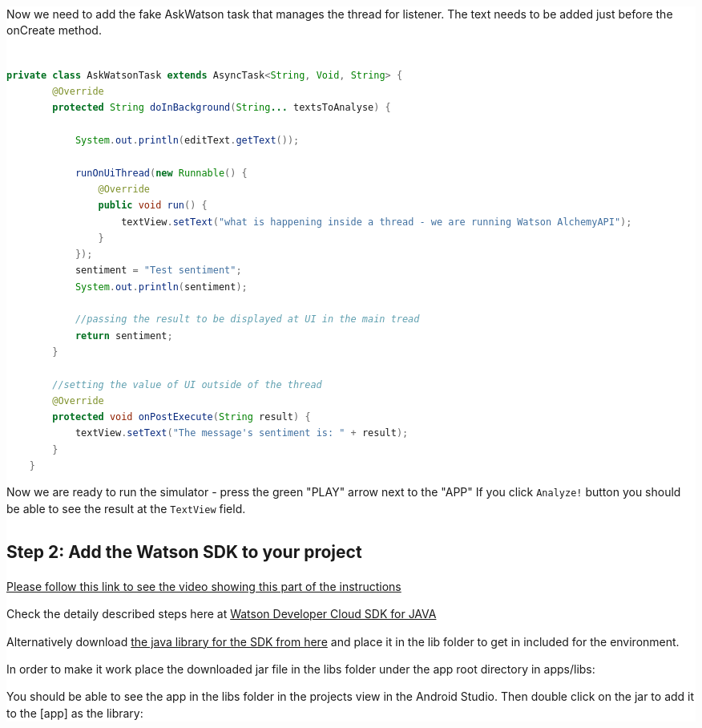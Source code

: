 Now we need to add the fake AskWatson task that manages the thread for listener.
The text needs to be added just before the onCreate method.

```java

private class AskWatsonTask extends AsyncTask<String, Void, String> {
        @Override
        protected String doInBackground(String... textsToAnalyse) {

            System.out.println(editText.getText());

            runOnUiThread(new Runnable() {
                @Override
                public void run() {
                    textView.setText("what is happening inside a thread - we are running Watson AlchemyAPI");
                }
            });
            sentiment = "Test sentiment";
            System.out.println(sentiment);

            //passing the result to be displayed at UI in the main tread
            return sentiment;
        }

        //setting the value of UI outside of the thread
        @Override
        protected void onPostExecute(String result) {
            textView.setText("The message's sentiment is: " + result);
        }
    }
 ````

Now we are ready to run the simulator - press the green "PLAY" arrow next to the "APP"
If you click `Analyze!` button you should be able to see the result at the `TextView` field.

## Step 2: Add the Watson SDK to your project

[Please follow this link to see the video showing this part of the instructions](https://youtu.be/S4GEvkxg44Y)

Check the detaily described steps here at [Watson Developer Cloud SDK for JAVA](https://github.com/watson-developer-cloud/java-sdk)

Alternatively download [the java library for the SDK from here](https://github.com/watson-developer-cloud/java-sdk/releases/download/java-sdk-3.3.1/java-sdk-3.3.1-jar-with-dependencies.jar) and place it in the lib folder to get in included for the environment.

In order to make it work place the downloaded jar file in the libs folder under the app root directory in apps/libs:

You should be able to see the app in the libs folder in the projects view in the Android Studio.
Then double click on the jar to add it to the [app] as the library:
